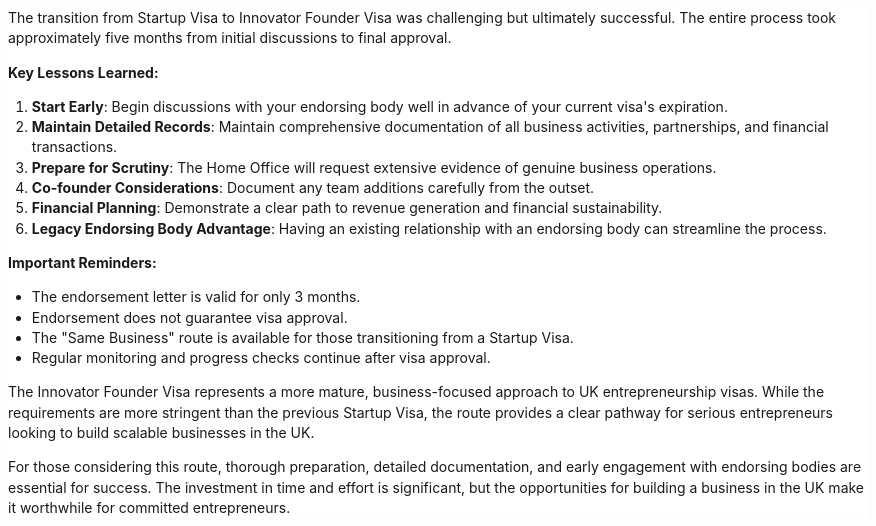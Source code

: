 The transition from Startup Visa to Innovator Founder Visa was challenging but ultimately successful. The entire process took approximately five months from initial discussions to final approval.

**Key Lessons Learned:**

1. **Start Early**: Begin discussions with your endorsing body well in advance of your current visa's expiration.
2. **Maintain Detailed Records**: Maintain comprehensive documentation of all business activities, partnerships, and financial transactions.
3. **Prepare for Scrutiny**: The Home Office will request extensive evidence of genuine business operations.
4. **Co-founder Considerations**: Document any team additions carefully from the outset.
5. **Financial Planning**: Demonstrate a clear path to revenue generation and financial sustainability.
6. **Legacy Endorsing Body Advantage**: Having an existing relationship with an endorsing body can streamline the process.

**Important Reminders:**

- The endorsement letter is valid for only 3 months.
- Endorsement does not guarantee visa approval.
- The "Same Business" route is available for those transitioning from a Startup Visa.
- Regular monitoring and progress checks continue after visa approval.

The Innovator Founder Visa represents a more mature, business-focused approach to UK entrepreneurship visas. While the requirements are more stringent than the previous Startup Visa, the route provides a clear pathway for serious entrepreneurs looking to build scalable businesses in the UK.

For those considering this route, thorough preparation, detailed documentation, and early engagement with endorsing bodies are essential for success. The investment in time and effort is significant, but the opportunities for building a business in the UK make it worthwhile for committed entrepreneurs. 